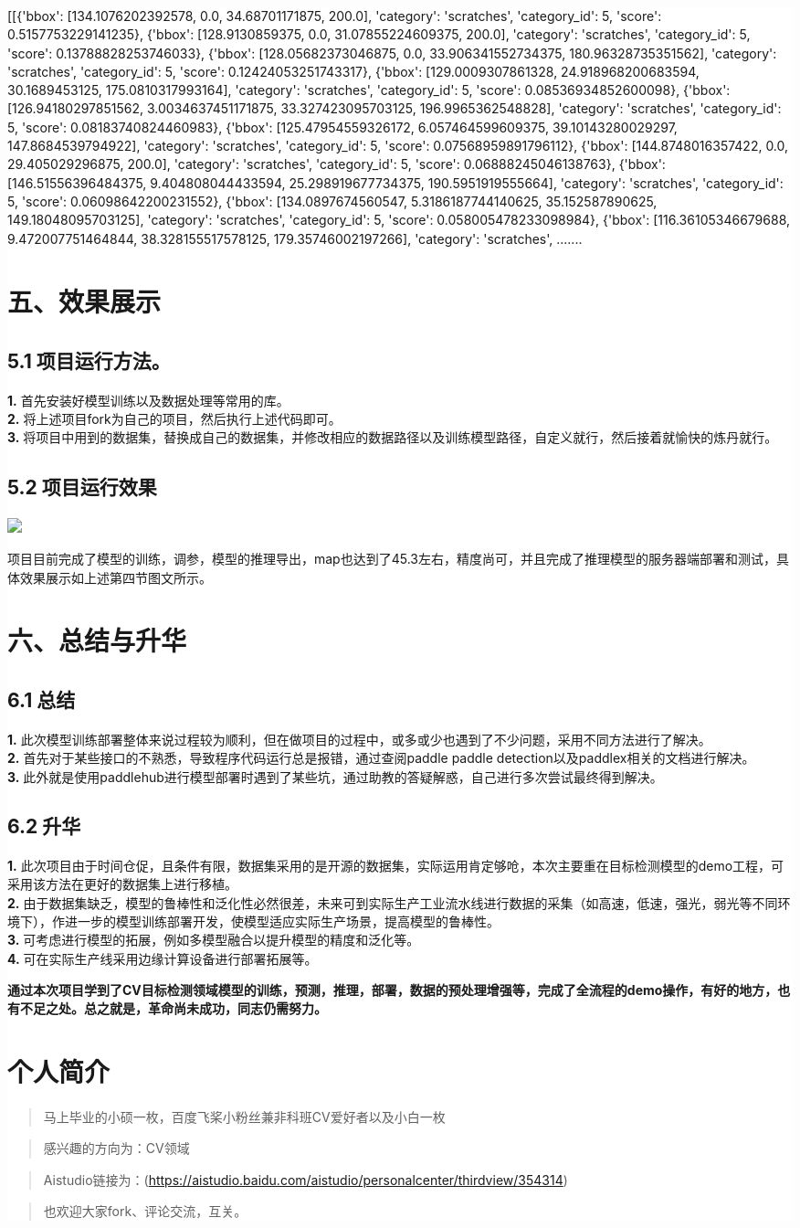[[{'bbox': [134.1076202392578, 0.0, 34.68701171875, 200.0], 'category': 'scratches', 'category_id': 5, 'score': 0.5157753229141235}, {'bbox': [128.9130859375, 0.0, 31.07855224609375, 200.0], 'category': 		'scratches', 'category_id': 5, 'score': 0.13788828253746033}, {'bbox': [128.05682373046875, 0.0, 33.906341552734375, 180.96328735351562], 'category': 'scratches', 'category_id': 5, 'score': 					0.12424053251743317}, {'bbox': [129.0009307861328, 24.918968200683594, 30.1689453125, 175.0810317993164], 'category': 'scratches', 'category_id': 5, 'score': 0.08536934852600098}, {'bbox': 					[126.94180297851562, 3.0034637451171875, 33.327423095703125, 196.9965362548828], 'category': 'scratches', 'category_id': 5, 'score': 0.08183740824460983}, {'bbox': [125.47954559326172, 						6.057464599609375, 39.10143280029297, 147.8684539794922], 'category': 'scratches', 'category_id': 5, 'score': 0.07568959891796112}, {'bbox': [144.8748016357422, 0.0, 29.405029296875, 200.0], 'category': 		  'scratches', 'category_id': 5, 'score': 0.06888245046138763}, {'bbox': [146.51556396484375, 9.404808044433594, 25.298919677734375, 190.5951919555664], 'category': 'scratches', 'category_id': 5, 				'score': 0.06098642200231552}, {'bbox': [134.0897674560547, 5.3186187744140625, 35.152587890625, 149.18048095703125], 'category': 'scratches', 'category_id': 5, 'score': 0.058005478233098984}, {'bbox': 		  [116.36105346679688, 9.472007751464844, 38.328155517578125, 179.35746002197266], 'category': 'scratches', .......

# 五、效果展示

## 5.1 项目运行方法。  
**1.** 首先安装好模型训练以及数据处理等常用的库。  
**2.** 将上述项目fork为自己的项目，然后执行上述代码即可。  
**3.** 将项目中用到的数据集，替换成自己的数据集，并修改相应的数据路径以及训练模型路径，自定义就行，然后接着就愉快的炼丹就行。  
## 5.2 项目运行效果  
![](https://ai-studio-static-online.cdn.bcebos.com/6bb26a60119047b88e2deb9cb5a43e4231984c0e1b284b16b11651a279637583)


项目目前完成了模型的训练，调参，模型的推理导出，map也达到了45.3左右，精度尚可，并且完成了推理模型的服务器端部署和测试，具体效果展示如上述第四节图文所示。

# 六、总结与升华
## 6.1 总结
**1.** 此次模型训练部署整体来说过程较为顺利，但在做项目的过程中，或多或少也遇到了不少问题，采用不同方法进行了解决。  
**2.** 首先对于某些接口的不熟悉，导致程序代码运行总是报错，通过查阅paddle paddle detection以及paddlex相关的文档进行解决。  
**3.** 此外就是使用paddlehub进行模型部署时遇到了某些坑，通过助教的答疑解惑，自己进行多次尝试最终得到解决。  
## 6.2 升华  
**1.** 此次项目由于时间仓促，且条件有限，数据集采用的是开源的数据集，实际运用肯定够呛，本次主要重在目标检测模型的demo工程，可采用该方法在更好的数据集上进行移植。  
**2.** 由于数据集缺乏，模型的鲁棒性和泛化性必然很差，未来可到实际生产工业流水线进行数据的采集（如高速，低速，强光，弱光等不同环境下），作进一步的模型训练部署开发，使模型适应实际生产场景，提高模型的鲁棒性。  
**3.** 可考虑进行模型的拓展，例如多模型融合以提升模型的精度和泛化等。  
**4.** 可在实际生产线采用边缘计算设备进行部署拓展等。

**通过本次项目学到了CV目标检测领域模型的训练，预测，推理，部署，数据的预处理增强等，完成了全流程的demo操作，有好的地方，也有不足之处。总之就是，革命尚未成功，同志仍需努力。**

# 个人简介

> 马上毕业的小硕一枚，百度飞桨小粉丝兼非科班CV爱好者以及小白一枚

> 感兴趣的方向为：CV领域

> Aistudio链接为：(https://aistudio.baidu.com/aistudio/personalcenter/thirdview/354314)

> 也欢迎大家fork、评论交流，互关。

